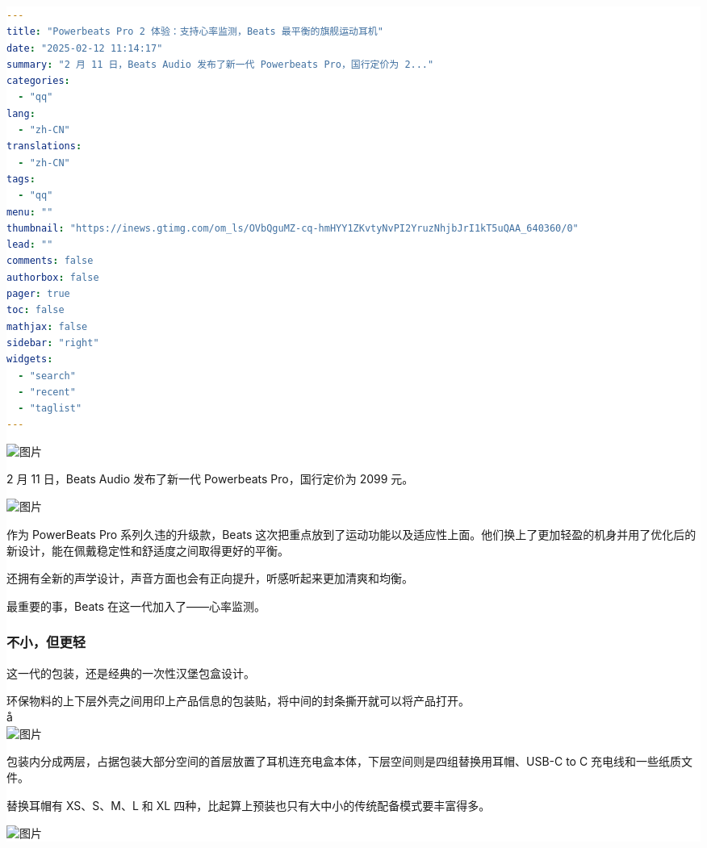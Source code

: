 ```yaml
---
title: "Powerbeats Pro 2 体验：支持心率监测，Beats 最平衡的旗舰运动耳机"
date: "2025-02-12 11:14:17"
summary: "2 月 11 日，Beats Audio 发布了新一代 Powerbeats Pro，国行定价为 2..."
categories:
  - "qq"
lang:
  - "zh-CN"
translations:
  - "zh-CN"
tags:
  - "qq"
menu: ""
thumbnail: "https://inews.gtimg.com/om_ls/OVbQguMZ-cq-hmHYY1ZKvtyNvPI2YruzNhjbJrI1kT5uQAA_640360/0"
lead: ""
comments: false
authorbox: false
pager: true
toc: false
mathjax: false
sidebar: "right"
widgets:
  - "search"
  - "recent"
  - "taglist"
---
```


![图片](https://inews.gtimg.com/om_bt/OHOhyPmnCxdHwKafzbDVK3vutMPGj7ayeDVKPijEj-zj4AA/641)

2 月 11 日，Beats Audio 发布了新一代 Powerbeats Pro，国行定价为 2099 元。

![图片](https://inews.gtimg.com/om_bt/Odj_Ho7X9eg1LfW41SgwZ5ToApo9c1l4Rtf1qRpFqlrz4AA/641)

作为 PowerBeats Pro 系列久违的升级款，Beats 这次把重点放到了运动功能以及适应性上面。他们换上了更加轻盈的机身并用了优化后的新设计，能在佩戴稳定性和舒适度之间取得更好的平衡。

还拥有全新的声学设计，声音方面也会有正向提升，听感听起来更加清爽和均衡。

最重要的事，Beats 在这一代加入了——心率监测。

### 不小，但更轻

这一代的包装，还是经典的一次性汉堡包盒设计。

环保物料的上下层外壳之间用印上产品信息的包装贴，将中间的封条撕开就可以将产品打开。  
å  
![图片](https://inews.gtimg.com/om_bt/O_0vKz3ooUzvDcf5J-WnkWveYXQjYOxulcpIyCSjSwXJMAA/641)

包装内分成两层，占据包装大部分空间的首层放置了耳机连充电盒本体，下层空间则是四组替换用耳帽、USB-C to C 充电线和一些纸质文件。

替换耳帽有 XS、S、M、L 和 XL 四种，比起算上预装也只有大中小的传统配备模式要丰富得多。

![图片](https://inews.gtimg.com/om_bt/Okm1WdUI8wIpejRnxHt4rFWOEwbKPvxIz29Ywms9fIXyIAA/641)
